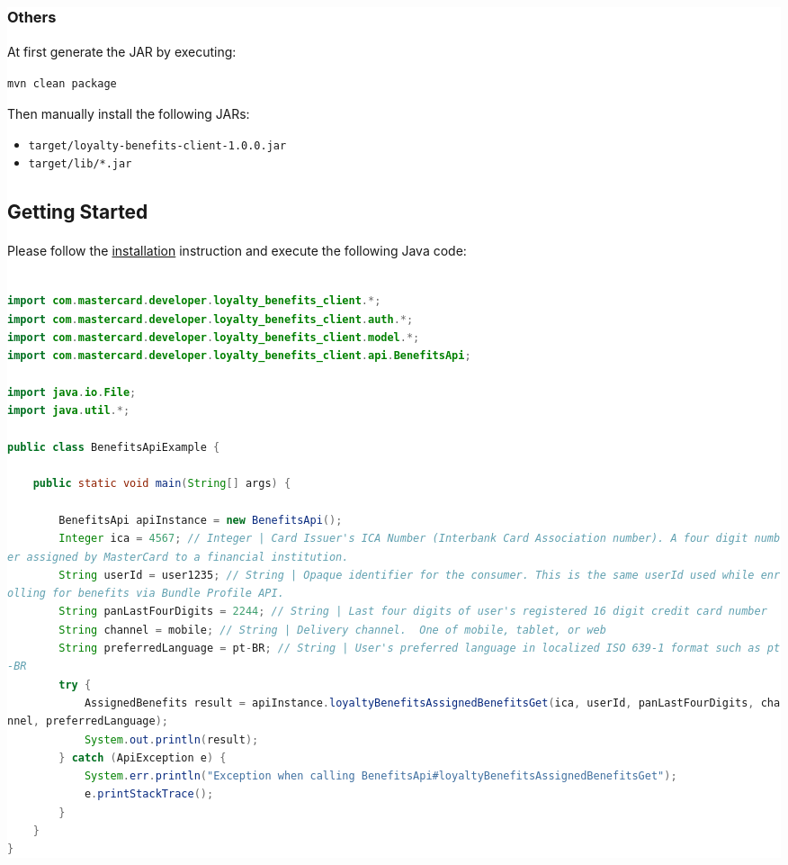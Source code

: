 ### Others

At first generate the JAR by executing:

```shell
mvn clean package
```

Then manually install the following JARs:

* `target/loyalty-benefits-client-1.0.0.jar`
* `target/lib/*.jar`

## Getting Started

Please follow the [installation](#installation) instruction and execute the following Java code:

```java

import com.mastercard.developer.loyalty_benefits_client.*;
import com.mastercard.developer.loyalty_benefits_client.auth.*;
import com.mastercard.developer.loyalty_benefits_client.model.*;
import com.mastercard.developer.loyalty_benefits_client.api.BenefitsApi;

import java.io.File;
import java.util.*;

public class BenefitsApiExample {

    public static void main(String[] args) {
        
        BenefitsApi apiInstance = new BenefitsApi();
        Integer ica = 4567; // Integer | Card Issuer's ICA Number (Interbank Card Association number). A four digit number assigned by MasterCard to a financial institution.
        String userId = user1235; // String | Opaque identifier for the consumer. This is the same userId used while enrolling for benefits via Bundle Profile API.
        String panLastFourDigits = 2244; // String | Last four digits of user's registered 16 digit credit card number
        String channel = mobile; // String | Delivery channel.  One of mobile, tablet, or web
        String preferredLanguage = pt-BR; // String | User's preferred language in localized ISO 639-1 format such as pt-BR
        try {
            AssignedBenefits result = apiInstance.loyaltyBenefitsAssignedBenefitsGet(ica, userId, panLastFourDigits, channel, preferredLanguage);
            System.out.println(result);
        } catch (ApiException e) {
            System.err.println("Exception when calling BenefitsApi#loyaltyBenefitsAssignedBenefitsGet");
            e.printStackTrace();
        }
    }
}

```
